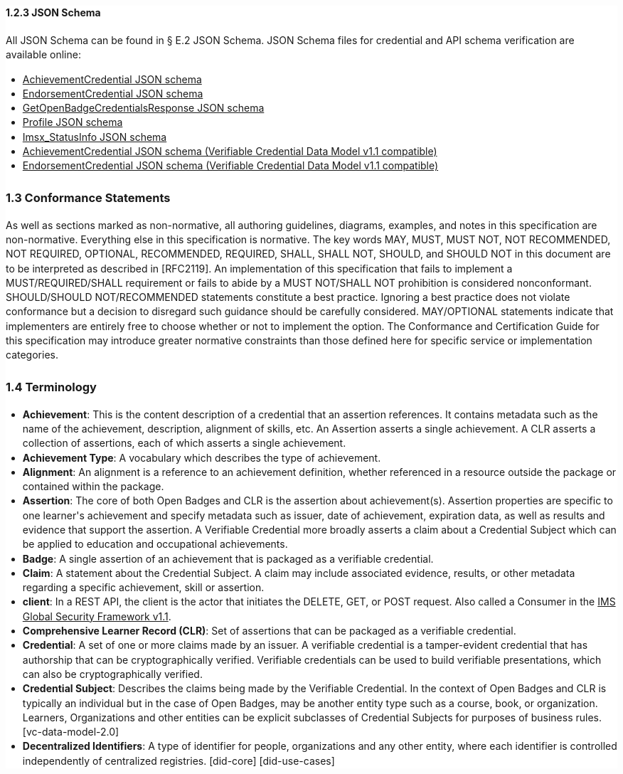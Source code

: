 #### 1.2.3 JSON Schema
All JSON Schema can be found in § E.2 JSON Schema. JSON Schema files for credential and API schema verification are available online:
- [AchievementCredential JSON schema](https://purl.imsglobal.org/spec/ob/v3p0/schema/json/ob_v3p0_achievementcredential_schema.json)
- [EndorsementCredential JSON schema](https://purl.imsglobal.org/spec/ob/v3p0/schema/json/ob_v3p0_endorsementcredential_schema.json)
- [GetOpenBadgeCredentialsResponse JSON schema](https://purl.imsglobal.org/spec/ob/v3p0/schema/json/ob_v3p0_getopenbadgecredentialsresponse_schema.json)
- [Profile JSON schema](https://purl.imsglobal.org/spec/ob/v3p0/schema/json/ob_v3p0_profile_schema.json)
- [Imsx_StatusInfo JSON schema](https://purl.imsglobal.org/spec/ob/v3p0/schema/json/ob_v3p0_imsx_statusinfo_schema.json)
- [AchievementCredential JSON schema (Verifiable Credential Data Model v1.1 compatible)](https://purl.imsglobal.org/spec/ob/v3p0/schema/json/ob_v3p0_anyachievementcredential_schema.json)
- [EndorsementCredential JSON schema (Verifiable Credential Data Model v1.1 compatible)](https://purl.imsglobal.org/spec/ob/v3p0/schema/json/ob_v3p0_anyendorsementcredential_schema.json)

### 1.3 Conformance Statements
As well as sections marked as non-normative, all authoring guidelines, diagrams, examples, and notes in this specification are non-normative. Everything else in this specification is normative.
The key words MAY, MUST, MUST NOT, NOT RECOMMENDED, NOT REQUIRED, OPTIONAL, RECOMMENDED, REQUIRED, SHALL, SHALL NOT, SHOULD, and SHOULD NOT in this document are to be interpreted as described in [RFC2119].
An implementation of this specification that fails to implement a MUST/REQUIRED/SHALL requirement or fails to abide by a MUST NOT/SHALL NOT prohibition is considered nonconformant. SHOULD/SHOULD NOT/RECOMMENDED statements constitute a best practice. Ignoring a best practice does not violate conformance but a decision to disregard such guidance should be carefully considered. MAY/OPTIONAL statements indicate that implementers are entirely free to choose whether or not to implement the option.
The Conformance and Certification Guide for this specification may introduce greater normative constraints than those defined here for specific service or implementation categories.

### 1.4 Terminology
- **Achievement**: This is the content description of a credential that an assertion references. It contains metadata such as the name of the achievement, description, alignment of skills, etc. An Assertion asserts a single achievement. A CLR asserts a collection of assertions, each of which asserts a single achievement.
- **Achievement Type**: A vocabulary which describes the type of achievement.
- **Alignment**: An alignment is a reference to an achievement definition, whether referenced in a resource outside the package or contained within the package.
- **Assertion**: The core of both Open Badges and CLR is the assertion about achievement(s). Assertion properties are specific to one learner's achievement and specify metadata such as issuer, date of achievement, expiration data, as well as results and evidence that support the assertion. A Verifiable Credential more broadly asserts a claim about a Credential Subject which can be applied to education and occupational achievements.
- **Badge**: A single assertion of an achievement that is packaged as a verifiable credential.
- **Claim**: A statement about the Credential Subject. A claim may include associated evidence, results, or other metadata regarding a specific achievement, skill or assertion.
- **client**: In a REST API, the client is the actor that initiates the DELETE, GET, or POST request. Also called a Consumer in the [IMS Global Security Framework v1.1](https://www.imsglobal.org/spec/security/v1p1/).
- **Comprehensive Learner Record (CLR)**: Set of assertions that can be packaged as a verifiable credential.
- **Credential**: A set of one or more claims made by an issuer. A verifiable credential is a tamper-evident credential that has authorship that can be cryptographically verified. Verifiable credentials can be used to build verifiable presentations, which can also be cryptographically verified.
- **Credential Subject**: Describes the claims being made by the Verifiable Credential. In the context of Open Badges and CLR is typically an individual but in the case of Open Badges, may be another entity type such as a course, book, or organization. Learners, Organizations and other entities can be explicit subclasses of Credential Subjects for purposes of business rules. [vc-data-model-2.0]
- **Decentralized Identifiers**: A type of identifier for people, organizations and any other entity, where each identifier is controlled independently of centralized registries. [did-core] [did-use-cases]

[OB-30]: https://www.imsglobal.org/spec/ob/v3p0/
[OB-IMPL-30]: https://www.imsglobal.org/spec/ob/v3p0/impl/
[OB-CERT-30]: https://www.imsglobal.org/spec/ob/v3p0/cert/
